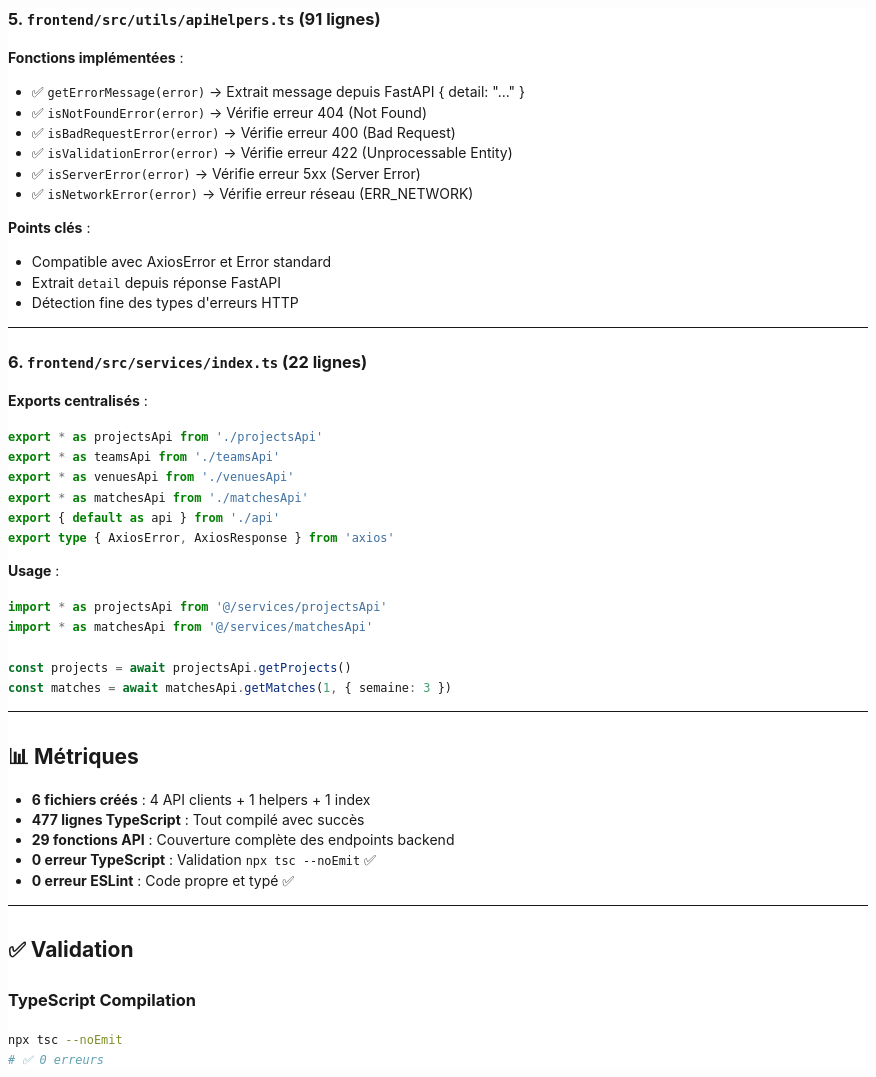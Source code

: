 ### 5. **`frontend/src/utils/apiHelpers.ts`** (91 lignes)

**Fonctions implémentées** :
- ✅ `getErrorMessage(error)` → Extrait message depuis FastAPI { detail: "..." }
- ✅ `isNotFoundError(error)` → Vérifie erreur 404 (Not Found)
- ✅ `isBadRequestError(error)` → Vérifie erreur 400 (Bad Request)
- ✅ `isValidationError(error)` → Vérifie erreur 422 (Unprocessable Entity)
- ✅ `isServerError(error)` → Vérifie erreur 5xx (Server Error)
- ✅ `isNetworkError(error)` → Vérifie erreur réseau (ERR_NETWORK)

**Points clés** :
- Compatible avec AxiosError et Error standard
- Extrait `detail` depuis réponse FastAPI
- Détection fine des types d'erreurs HTTP

---

### 6. **`frontend/src/services/index.ts`** (22 lignes)

**Exports centralisés** :
```typescript
export * as projectsApi from './projectsApi'
export * as teamsApi from './teamsApi'
export * as venuesApi from './venuesApi'
export * as matchesApi from './matchesApi'
export { default as api } from './api'
export type { AxiosError, AxiosResponse } from 'axios'
```

**Usage** :
```typescript
import * as projectsApi from '@/services/projectsApi'
import * as matchesApi from '@/services/matchesApi'

const projects = await projectsApi.getProjects()
const matches = await matchesApi.getMatches(1, { semaine: 3 })
```

---

## 📊 Métriques

- **6 fichiers créés** : 4 API clients + 1 helpers + 1 index
- **477 lignes TypeScript** : Tout compilé avec succès
- **29 fonctions API** : Couverture complète des endpoints backend
- **0 erreur TypeScript** : Validation `npx tsc --noEmit` ✅
- **0 erreur ESLint** : Code propre et typé ✅

---

## ✅ Validation

### TypeScript Compilation
```bash
npx tsc --noEmit
# ✅ 0 erreurs
```
